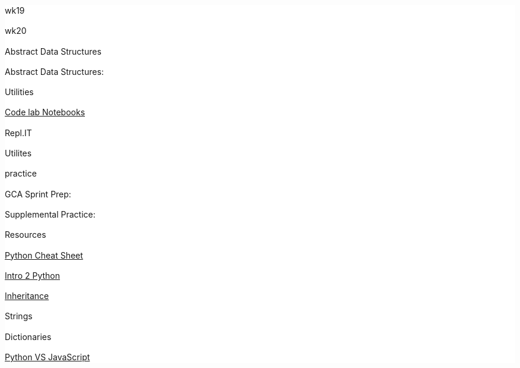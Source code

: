 <span class="text-4505230f--UIH300-2063425d--textContentFamily-49a318e1--navButtonLabel-14a4968f">wk19</span>

<span class="text-4505230f--UIH300-2063425d--textContentFamily-49a318e1--navButtonLabel-14a4968f">wk20</span>

<span class="text-4505230f--UIH300-2063425d--textContentFamily-49a318e1--navButtonLabel-14a4968f"><span class="text-4505230f--InfoH200-3a8a7a86--textContentFamily-49a318e1">Abstract Data Structures</span></span>

<span class="text-4505230f--UIH300-2063425d--textContentFamily-49a318e1--navButtonLabel-14a4968f">Abstract Data Structures:</span>

<span class="text-4505230f--UIH300-2063425d--textContentFamily-49a318e1--navButtonLabel-14a4968f"><span class="text-4505230f--InfoH200-3a8a7a86--textContentFamily-49a318e1">Utilities</span></span>

<a href="code-lab-notebooks.html" class="navButton-94f2579c--navButtonClickable-161b88ca--navButtonOpened-6a88552e"><span class="text-4505230f--UIH300-2063425d--textContentFamily-49a318e1--navButtonLabel-14a4968f">Code lab Notebooks</span></a>

<span class="text-4505230f--UIH300-2063425d--textContentFamily-49a318e1--navButtonLabel-14a4968f">Repl.IT</span>

<span class="text-4505230f--UIH300-2063425d--textContentFamily-49a318e1--navButtonLabel-14a4968f">Utilites</span>

<span class="text-4505230f--UIH300-2063425d--textContentFamily-49a318e1--navButtonLabel-14a4968f"><span class="text-4505230f--InfoH200-3a8a7a86--textContentFamily-49a318e1">practice</span></span>

<span class="text-4505230f--UIH300-2063425d--textContentFamily-49a318e1--navButtonLabel-14a4968f">GCA Sprint Prep:</span>

<span class="text-4505230f--UIH300-2063425d--textContentFamily-49a318e1--navButtonLabel-14a4968f">Supplemental Practice:</span>

<span class="text-4505230f--UIH300-2063425d--textContentFamily-49a318e1--navButtonLabel-14a4968f"><span class="text-4505230f--InfoH200-3a8a7a86--textContentFamily-49a318e1">Resources</span></span>

<a href="../resources/python-cheat-sheet.html" class="navButton-94f2579c--navButtonClickable-161b88ca"><span class="text-4505230f--UIH300-2063425d--textContentFamily-49a318e1--navButtonLabel-14a4968f">Python Cheat Sheet</span></a>

<a href="../resources/intro-2-python.html" class="navButton-94f2579c--navButtonClickable-161b88ca"><span class="text-4505230f--UIH300-2063425d--textContentFamily-49a318e1--navButtonLabel-14a4968f">Intro 2 Python</span></a>

<a href="../resources/untitled-2.html" class="navButton-94f2579c--navButtonClickable-161b88ca"><span class="text-4505230f--UIH300-2063425d--textContentFamily-49a318e1--navButtonLabel-14a4968f">Inheritance</span></a>

<span class="text-4505230f--UIH300-2063425d--textContentFamily-49a318e1--navButtonLabel-14a4968f">Strings</span>

<span class="text-4505230f--UIH300-2063425d--textContentFamily-49a318e1--navButtonLabel-14a4968f">Dictionaries</span>

<a href="../resources/python-vs-javascript.html" class="navButton-94f2579c--navButtonClickable-161b88ca"><span class="text-4505230f--UIH300-2063425d--textContentFamily-49a318e1--navButtonLabel-14a4968f">Python VS JavaScript</span></a>
